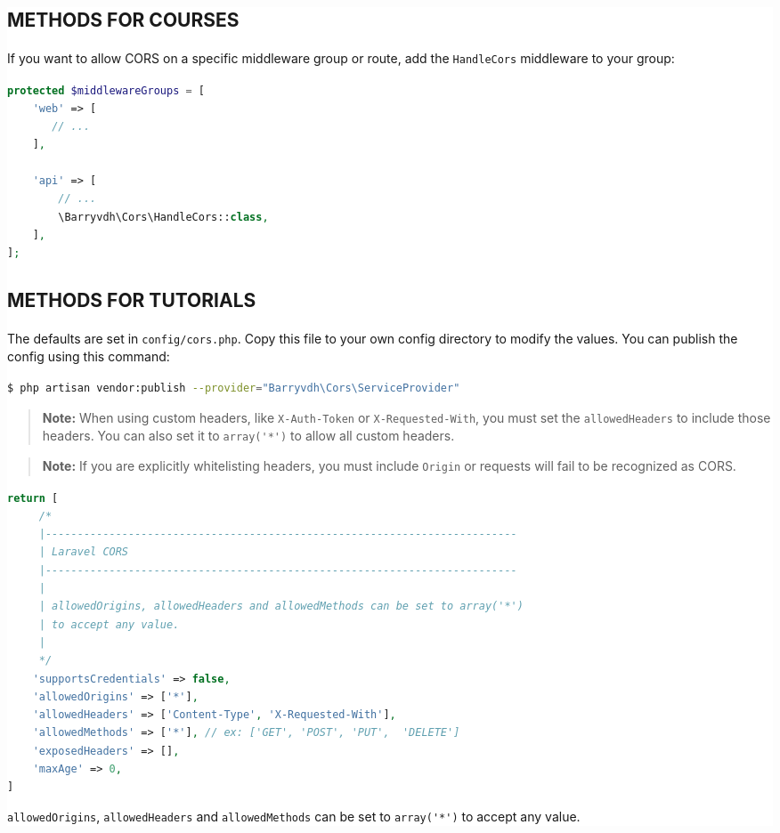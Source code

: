 ## METHODS FOR COURSES

If you want to allow CORS on a specific middleware group or route, add the `HandleCors` middleware to your group:

```php
protected $middlewareGroups = [
    'web' => [
       // ...
    ],

    'api' => [
        // ...
        \Barryvdh\Cors\HandleCors::class,
    ],
];
```

## METHODS FOR TUTORIALS

The defaults are set in `config/cors.php`. Copy this file to your own config directory to modify the values. You can publish the config using this command:
```sh
$ php artisan vendor:publish --provider="Barryvdh\Cors\ServiceProvider"
```
> **Note:** When using custom headers, like `X-Auth-Token` or `X-Requested-With`, you must set the `allowedHeaders` to include those headers. You can also set it to `array('*')` to allow all custom headers.

> **Note:** If you are explicitly whitelisting headers, you must include `Origin` or requests will fail to be recognized as CORS.

    
```php
return [
     /*
     |--------------------------------------------------------------------------
     | Laravel CORS
     |--------------------------------------------------------------------------
     |
     | allowedOrigins, allowedHeaders and allowedMethods can be set to array('*')
     | to accept any value.
     |
     */
    'supportsCredentials' => false,
    'allowedOrigins' => ['*'],
    'allowedHeaders' => ['Content-Type', 'X-Requested-With'],
    'allowedMethods' => ['*'], // ex: ['GET', 'POST', 'PUT',  'DELETE']
    'exposedHeaders' => [],
    'maxAge' => 0,
]
```

`allowedOrigins`, `allowedHeaders` and `allowedMethods` can be set to `array('*')` to accept any value.


[ico-version]: https://img.shields.io/packagist/v/barryvdh/laravel-cors.svg?style=flat-square
[ico-license]: https://img.shields.io/badge/license-MIT-brightgreen.svg?style=flat-square
[ico-travis]: https://img.shields.io/travis/barryvdh/laravel-cors/master.svg?style=flat-square
[ico-scrutinizer]: https://img.shields.io/scrutinizer/coverage/g/barryvdh/laravel-cors.svg?style=flat-square
[ico-code-quality]: https://img.shields.io/scrutinizer/g/barryvdh/laravel-cors.svg?style=flat-square
[ico-downloads]: https://img.shields.io/packagist/dt/barryvdh/laravel-cors.svg?style=flat-square
[link-packagist]: https://packagist.org/packages/barryvdh/laravel-cors
[link-travis]: https://travis-ci.org/barryvdh/laravel-cors
[link-scrutinizer]: https://scrutinizer-ci.com/g/barryvdh/laravel-cors/code-structure
[link-code-quality]: https://scrutinizer-ci.com/g/barryvdh/laravel-cors
[link-downloads]: https://packagist.org/packages/barryvdh/laravel-cors
[link-author]: https://github.com/barryvdh
[link-contributors]: ../../contributors